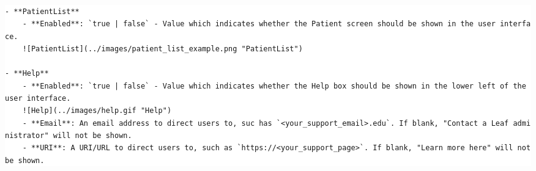     - **PatientList**
        - **Enabled**: `true | false` - Value which indicates whether the Patient screen should be shown in the user interface. 
        ![PatientList](../images/patient_list_example.png "PatientList")

    - **Help**
        - **Enabled**: `true | false` - Value which indicates whether the Help box should be shown in the lower left of the user interface. 
        ![Help](../images/help.gif "Help")
        - **Email**: An email address to direct users to, suc has `<your_support_email>.edu`. If blank, "Contact a Leaf administrator" will not be shown.
        - **URI**: A URI/URL to direct users to, such as `https://<your_support_page>`. If blank, "Learn more here" will not be shown.
